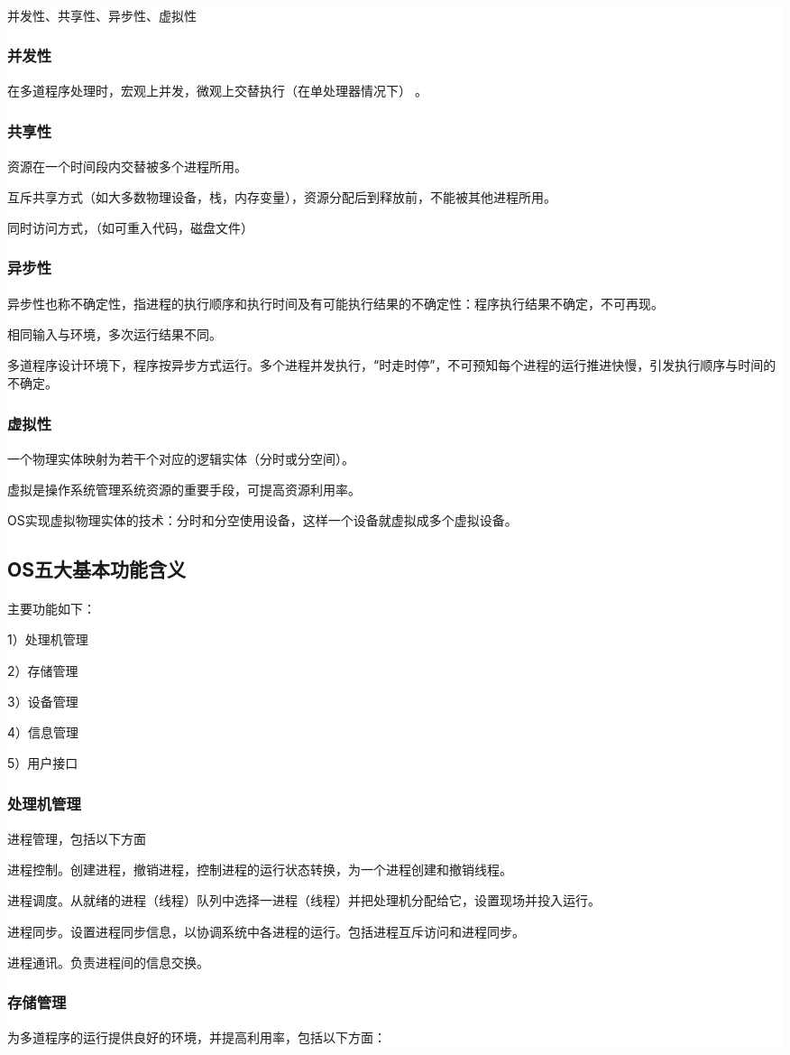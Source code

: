 并发性、共享性、异步性、虚拟性

### 并发性

在多道程序处理时，宏观上并发，微观上交替执行（在单处理器情况下） 。

### 共享性

资源在一个时间段内交替被多个进程所用。

互斥共享方式（如大多数物理设备，栈，内存变量），资源分配后到释放前，不能被其他进程所用。

同时访问方式，（如可重入代码，磁盘文件）

### 异步性

异步性也称不确定性，指进程的执行顺序和执行时间及有可能执行结果的不确定性：程序执行结果不确定，不可再现。

相同输入与环境，多次运行结果不同。

多道程序设计环境下，程序按异步方式运行。多个进程并发执行，“时走时停”，不可预知每个进程的运行推进快慢，引发执行顺序与时间的不确定。 

### 虚拟性

一个物理实体映射为若干个对应的逻辑实体（分时或分空间）。

虚拟是操作系统管理系统资源的重要手段，可提高资源利用率。 

OS实现虚拟物理实体的技术：分时和分空使用设备，这样一个设备就虚拟成多个虚拟设备。 

## OS五大基本功能含义

主要功能如下：

  1）处理机管理  

  2）存储管理  

  3）设备管理  

  4）信息管理 

  5）用户接口

### 处理机管理

进程管理，包括以下方面 

进程控制。创建进程，撤销进程，控制进程的运行状态转换，为一个进程创建和撤销线程。

进程调度。从就绪的进程（线程）队列中选择一进程（线程）并把处理机分配给它，设置现场并投入运行。

进程同步。设置进程同步信息，以协调系统中各进程的运行。包括进程互斥访问和进程同步。

进程通讯。负责进程间的信息交换。

### 存储管理

为多道程序的运行提供良好的环境，并提高利用率，包括以下方面：
